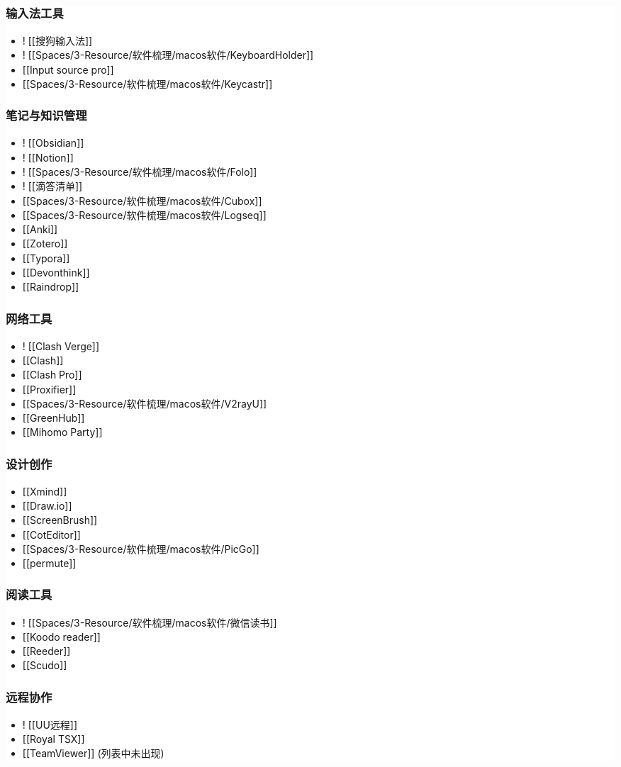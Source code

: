 ### 输入法工具

- ! [[搜狗输入法]]
- ! [[Spaces/3-Resource/软件梳理/macos软件/KeyboardHolder]]
- [[Input source pro]]
- [[Spaces/3-Resource/软件梳理/macos软件/Keycastr]]

### 笔记与知识管理

- ! [[Obsidian]]
- ! [[Notion]]
- ! [[Spaces/3-Resource/软件梳理/macos软件/Folo]]
- ! [[滴答清单]]
- [[Spaces/3-Resource/软件梳理/macos软件/Cubox]]
- [[Spaces/3-Resource/软件梳理/macos软件/Logseq]]
- [[Anki]]
- [[Zotero]]
- [[Typora]]
- [[Devonthink]]
- [[Raindrop]]

### 网络工具

- ! [[Clash Verge]]
- [[Clash]]
- [[Clash Pro]]
- [[Proxifier]]
- [[Spaces/3-Resource/软件梳理/macos软件/V2rayU]]
- [[GreenHub]]
- [[Mihomo Party]]

### 设计创作

- [[Xmind]]
- [[Draw.io]]
- [[ScreenBrush]]
- [[CotEditor]]
- [[Spaces/3-Resource/软件梳理/macos软件/PicGo]]
- [[permute]]

### 阅读工具

- ! [[Spaces/3-Resource/软件梳理/macos软件/微信读书]]
- [[Koodo reader]]
- [[Reeder]]
- [[Scudo]]

### 远程协作

- ! [[UU远程]]
- [[Royal TSX]]
- [[TeamViewer]] (列表中未出现)
